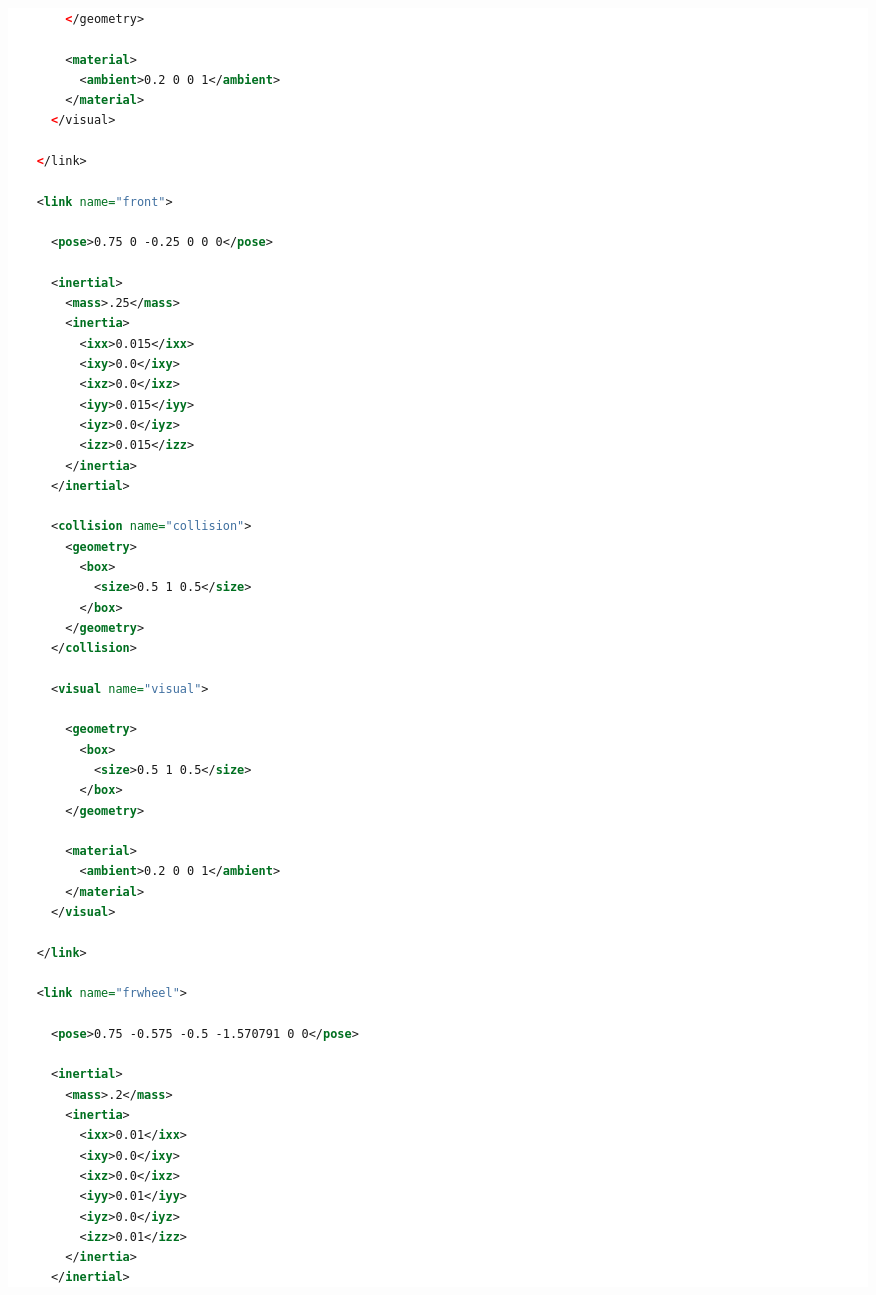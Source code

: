 ```XML
        </geometry>
        
        <material>
          <ambient>0.2 0 0 1</ambient>
        </material>
      </visual>
    
    </link>
    
    <link name="front">
      
      <pose>0.75 0 -0.25 0 0 0</pose>
      
      <inertial>
        <mass>.25</mass>
        <inertia>
          <ixx>0.015</ixx>
          <ixy>0.0</ixy>
          <ixz>0.0</ixz>
          <iyy>0.015</iyy>
          <iyz>0.0</iyz>
          <izz>0.015</izz>
        </inertia>
      </inertial>

      <collision name="collision">
        <geometry>
          <box>
            <size>0.5 1 0.5</size>
          </box>
        </geometry>
      </collision>
      
      <visual name="visual">
        
        <geometry>
          <box>
            <size>0.5 1 0.5</size>
          </box>
        </geometry>
        
        <material>
          <ambient>0.2 0 0 1</ambient>
        </material>
      </visual>
    
    </link>
    
    <link name="frwheel">
      
      <pose>0.75 -0.575 -0.5 -1.570791 0 0</pose>
      
      <inertial>
        <mass>.2</mass>
        <inertia>
          <ixx>0.01</ixx>
          <ixy>0.0</ixy>
          <ixz>0.0</ixz>
          <iyy>0.01</iyy>
          <iyz>0.0</iyz>
          <izz>0.01</izz>
        </inertia>
      </inertial>
```